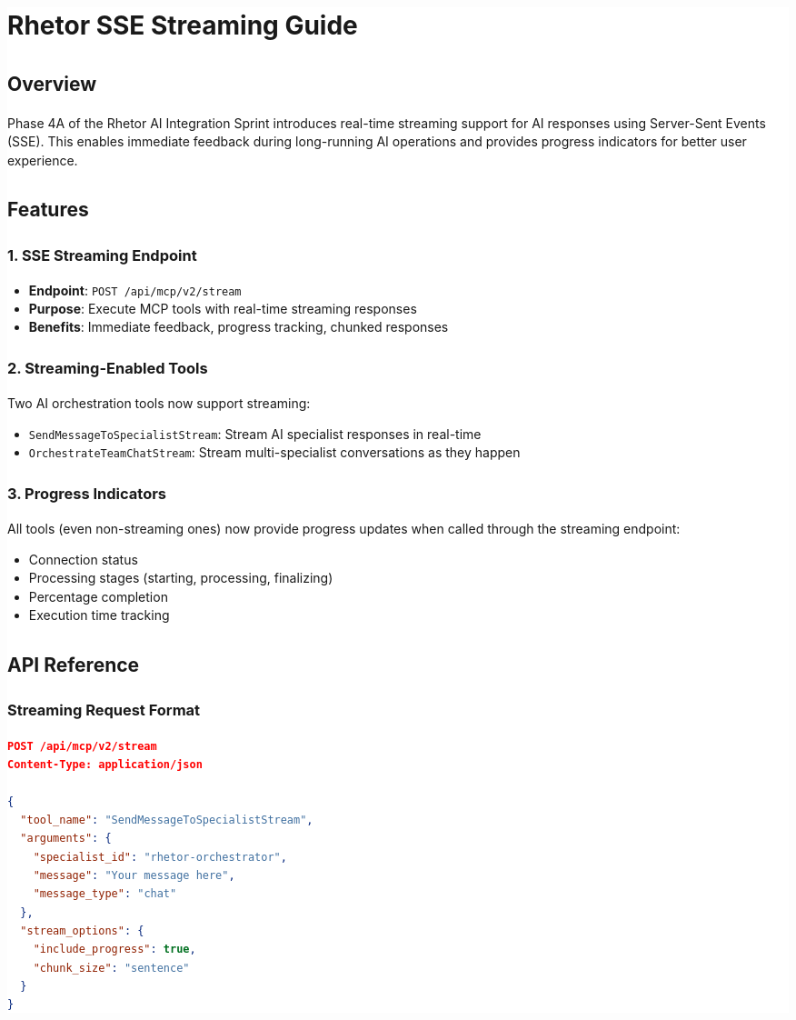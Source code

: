 # Rhetor SSE Streaming Guide

## Overview

Phase 4A of the Rhetor AI Integration Sprint introduces real-time streaming support for AI responses using Server-Sent Events (SSE). This enables immediate feedback during long-running AI operations and provides progress indicators for better user experience.

## Features

### 1. SSE Streaming Endpoint
- **Endpoint**: `POST /api/mcp/v2/stream`
- **Purpose**: Execute MCP tools with real-time streaming responses
- **Benefits**: Immediate feedback, progress tracking, chunked responses

### 2. Streaming-Enabled Tools
Two AI orchestration tools now support streaming:
- `SendMessageToSpecialistStream`: Stream AI specialist responses in real-time
- `OrchestrateTeamChatStream`: Stream multi-specialist conversations as they happen

### 3. Progress Indicators
All tools (even non-streaming ones) now provide progress updates when called through the streaming endpoint:
- Connection status
- Processing stages (starting, processing, finalizing)
- Percentage completion
- Execution time tracking

## API Reference

### Streaming Request Format

```json
POST /api/mcp/v2/stream
Content-Type: application/json

{
  "tool_name": "SendMessageToSpecialistStream",
  "arguments": {
    "specialist_id": "rhetor-orchestrator",
    "message": "Your message here",
    "message_type": "chat"
  },
  "stream_options": {
    "include_progress": true,
    "chunk_size": "sentence"
  }
}
```
